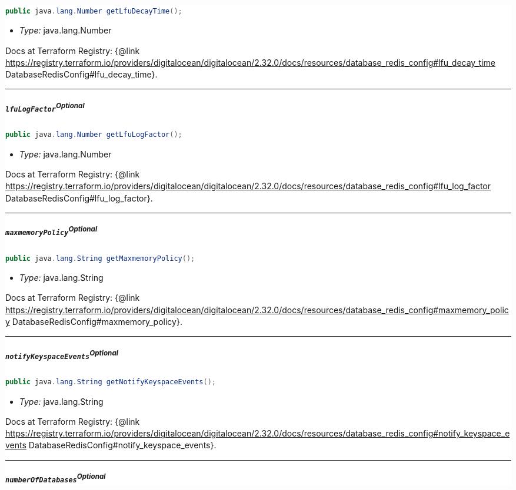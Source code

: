 ```java
public java.lang.Number getLfuDecayTime();
```

- *Type:* java.lang.Number

Docs at Terraform Registry: {@link https://registry.terraform.io/providers/digitalocean/digitalocean/2.32.0/docs/resources/database_redis_config#lfu_decay_time DatabaseRedisConfig#lfu_decay_time}.

---

##### `lfuLogFactor`<sup>Optional</sup> <a name="lfuLogFactor" id="@cdktf/provider-digitalocean.databaseRedisConfig.DatabaseRedisConfigConfig.property.lfuLogFactor"></a>

```java
public java.lang.Number getLfuLogFactor();
```

- *Type:* java.lang.Number

Docs at Terraform Registry: {@link https://registry.terraform.io/providers/digitalocean/digitalocean/2.32.0/docs/resources/database_redis_config#lfu_log_factor DatabaseRedisConfig#lfu_log_factor}.

---

##### `maxmemoryPolicy`<sup>Optional</sup> <a name="maxmemoryPolicy" id="@cdktf/provider-digitalocean.databaseRedisConfig.DatabaseRedisConfigConfig.property.maxmemoryPolicy"></a>

```java
public java.lang.String getMaxmemoryPolicy();
```

- *Type:* java.lang.String

Docs at Terraform Registry: {@link https://registry.terraform.io/providers/digitalocean/digitalocean/2.32.0/docs/resources/database_redis_config#maxmemory_policy DatabaseRedisConfig#maxmemory_policy}.

---

##### `notifyKeyspaceEvents`<sup>Optional</sup> <a name="notifyKeyspaceEvents" id="@cdktf/provider-digitalocean.databaseRedisConfig.DatabaseRedisConfigConfig.property.notifyKeyspaceEvents"></a>

```java
public java.lang.String getNotifyKeyspaceEvents();
```

- *Type:* java.lang.String

Docs at Terraform Registry: {@link https://registry.terraform.io/providers/digitalocean/digitalocean/2.32.0/docs/resources/database_redis_config#notify_keyspace_events DatabaseRedisConfig#notify_keyspace_events}.

---

##### `numberOfDatabases`<sup>Optional</sup> <a name="numberOfDatabases" id="@cdktf/provider-digitalocean.databaseRedisConfig.DatabaseRedisConfigConfig.property.numberOfDatabases"></a>
